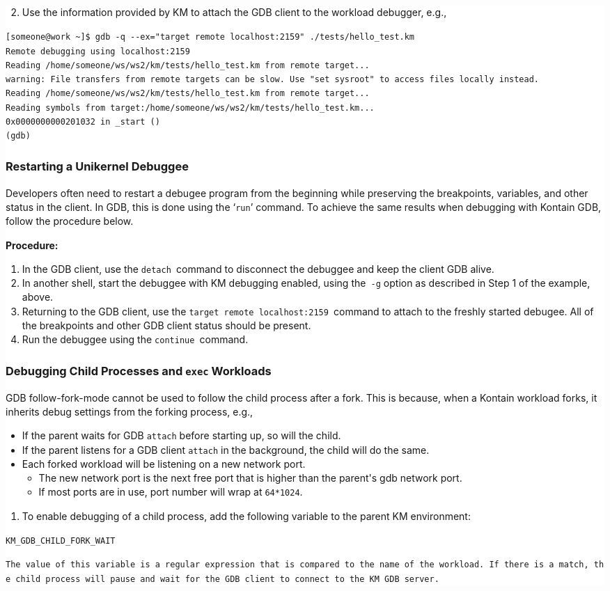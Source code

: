 

2. Use the information provided by KM to attach the GDB client to the workload debugger, e.g.,


```
[someone@work ~]$ gdb -q --ex="target remote localhost:2159" ./tests/hello_test.km
Remote debugging using localhost:2159
Reading /home/someone/ws/ws2/km/tests/hello_test.km from remote target...
warning: File transfers from remote targets can be slow. Use "set sysroot" to access files locally instead.
Reading /home/someone/ws/ws2/km/tests/hello_test.km from remote target...
Reading symbols from target:/home/someone/ws/ws2/km/tests/hello_test.km...
0x0000000000201032 in _start ()
(gdb)
```



### **Restarting a Unikernel Debuggee**

Developers often need to restart a debugee program from the beginning while preserving the breakpoints, variables, and other status in the client. In GDB, this is done using the ‘`run`’ command. To achieve the same results when debugging with Kontain GDB, follow the procedure below. 

**Procedure:**



1. In the GDB client, use the `detach `command to disconnect the debuggee and keep the client GDB alive.
2. In another shell, start the debuggee with KM debugging enabled, using the` -g` option as described in Step 1 of the example, above.  
3. Returning to the GDB client, use the `target remote localhost:2159 `command to attach to the freshly started debugee. All of the breakpoints and other GDB client status should be present. 
4. Run the debuggee using the `continue `command. 


### Debugging Child Processes and `exec` Workloads

GDB follow-fork-mode cannot be used to follow the child process after a fork. This is because, when a Kontain workload forks, it inherits debug settings from the forking process, e.g.,



*   If the parent waits for GDB `attach` before starting up, so will the child.
*   If the parent listens for a GDB client `attach` in the background, the child will do the same.
*   Each forked workload will be listening on a new network port.
    *   The new network port is the next free port that is higher than the parent's gdb network port.
    *   If most ports are in use, port number will wrap at `64*1024`.
1. To enable debugging of a child process, add the following variable to the parent KM environment: 


```
KM_GDB_CHILD_FORK_WAIT
```



    The value of this variable is a regular expression that is compared to the name of the workload. If there is a match, the child process will pause and wait for the GDB client to connect to the KM GDB server. 


[1]: <https://github.com/kontainapp/km/blob/kreative-kat/docs/docs/user-guide.md#getting-started-using-kontains-pre-configured-linux-vm>
[2]: <https://github.com/kontainapp/km/blob/kreative-kat/docs/docs/user-guide.md#kontain-user-guide>
[3]: <https://github.com/kontainapp/km/blob/kreative-kat/docs/docs/debugging-guide.md#appendix-source-code>
[4]: <https://github.com/kontainapp/km/blob/kreative-kat/docs/docs/debugging-guide.md#c-example-code>